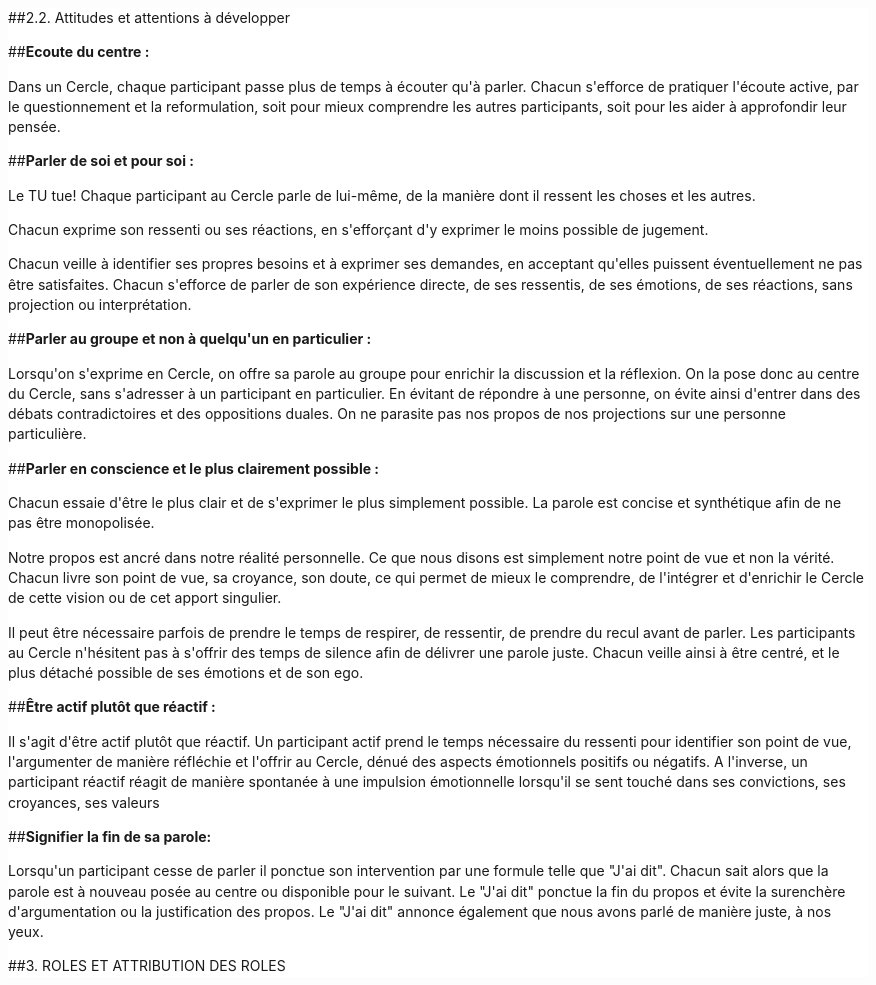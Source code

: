 ##2.2. Attitudes et attentions à développer 

##**Ecoute du centre :** 

Dans un Cercle, chaque participant passe plus de temps à écouter qu'à parler. Chacun s'efforce de pratiquer l'écoute active, par le questionnement et la reformulation, soit pour mieux comprendre les autres participants, soit pour les aider à approfondir leur pensée.

##**Parler de soi et pour soi :** 

Le TU tue! Chaque participant au Cercle parle de lui-même, de la manière dont il ressent les choses et les autres. 

Chacun exprime son ressenti ou ses réactions, en s'efforçant d'y exprimer le moins possible de jugement. 

Chacun veille à identifier ses propres besoins et à exprimer ses demandes, en acceptant qu'elles puissent éventuellement ne pas être satisfaites. Chacun s'efforce de parler de son expérience directe, de ses ressentis, de ses émotions, de ses réactions, sans projection ou interprétation.

##**Parler au groupe et non à quelqu'un en particulier :** 

Lorsqu'on s'exprime en Cercle, on offre sa parole au groupe pour enrichir la discussion et la réflexion. On la pose donc au centre du Cercle, sans s'adresser à un participant en particulier. En évitant de répondre à une personne, on évite ainsi d'entrer dans des débats contradictoires et des oppositions duales. On ne parasite pas nos propos de nos projections sur une personne particulière.

##**Parler en conscience et le plus clairement possible :**

Chacun essaie d'être le plus clair et de s'exprimer le plus simplement possible. La parole est concise et synthétique afin de ne pas être monopolisée. 

Notre propos est ancré dans notre réalité personnelle. Ce que nous disons est simplement notre point de vue et non la vérité. Chacun livre son point de vue, sa croyance, son doute, ce qui permet de mieux le comprendre, de l'intégrer et d'enrichir le Cercle de cette vision ou de cet apport singulier.

Il peut être nécessaire parfois de prendre le temps de respirer, de ressentir, de prendre du recul avant de parler. Les participants au Cercle n'hésitent pas à s'offrir des temps de silence afin de délivrer une parole juste. Chacun veille ainsi à être centré, et le plus détaché possible de ses émotions et de son ego. 

##**Être actif plutôt que réactif :** 

Il s'agit d'être actif plutôt que réactif. Un participant actif prend le temps nécessaire du ressenti pour identifier son point de vue, l'argumenter de manière réfléchie et l'offrir au Cercle, dénué des aspects émotionnels positifs ou négatifs. A l'inverse, un participant réactif réagit de manière spontanée à une impulsion émotionnelle lorsqu'il se sent touché dans ses convictions, ses croyances, ses valeurs

##**Signifier la fin de sa parole:** 

Lorsqu'un participant cesse de parler il ponctue son intervention par une formule telle que "J'ai dit". Chacun sait alors que la parole est à nouveau posée au centre ou disponible pour le suivant. Le "J'ai dit" ponctue la fin du propos et évite la surenchère d'argumentation ou la justification des propos. Le "J'ai dit" annonce également que nous avons parlé de manière juste, à nos yeux. 

##3. ROLES ET ATTRIBUTION DES ROLES 
